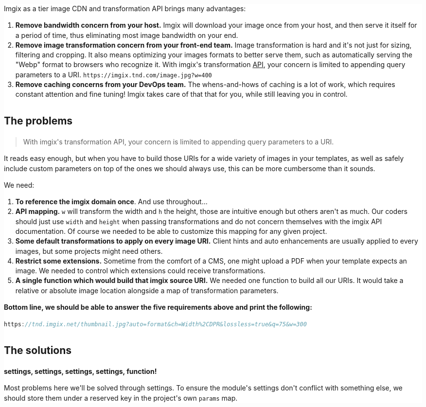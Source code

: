 Imgix as a tier image CDN and transformation API brings many advantages:

1. **Remove bandwidth concern from your host.**
Imgix will download your image once from your host, and then serve it itself for a period of time, thus eliminating most image bandwidth on your end.
2. **Remove image transformation concern from your front-end team.**
Image transformation is hard and it's not just for sizing, filtering and cropping. It also means optimizing your images formats to better serve them, such as automatically serving the "Webp" format to browsers who recognize it. With imgix's transformation [API](https://docs.imgix.com/apis/url), your concern is limited to appending query parameters to a URI.
`https://imgix.tnd.com/image.jpg?w=400`
3. **Remove caching concerns from your DevOps team.**
The whens-and-hows of caching is a lot of work, which requires constant attention and fine tuning! Imgix takes care of that that for you, while still leaving you in control.

## The problems

> With imgix's transformation API, your concern is limited to appending query parameters to a URI.

It reads easy enough, but when you have to build those URIs for a wide variety of images in your templates, as well as safely include custom parameters on top of the ones we should always use, this can be more cumbersome than it sounds.

We need:

1. **To reference the imgix domain once**. 
And use throughout...
2. **API mapping.** 
 `w` will transform the width and `h` the height, those are intuitive enough but others aren't as much. Our coders should just use `width` and `height` when passing transformations and do not concern themselves with the imgix API documentation. Of course we needed to be able to customize this mapping for any given project.
3. **Some default transformations to apply on every image URI.**
Client hints and auto enhancements are usually applied to every images, but some projects might need others. 
4. **Restrict some extensions.** 
Sometime from the comfort of a CMS, one might upload a PDF when your template expects an image. We needed to control which extensions could receive transformations.
5. **A single function which would build that imgix source URI.** 
We needed one function to build all our URIs. It would take a relative or absolute image location alongside a map of transformation parameters.

**Bottom line, we should be able to answer the five requirements above and print the following:**

```go
https://tnd.imgix.net/thumbnail.jpg?auto=format&ch=Width%2CDPR&lossless=true&q=75&w=300
```

## The solutions

**settings, settings, settings, settings, function!**

Most problems here we'll be solved through settings. To ensure the module's settings don't conflict with something else, we should store them under a reserved key in the project's own `params` map.
